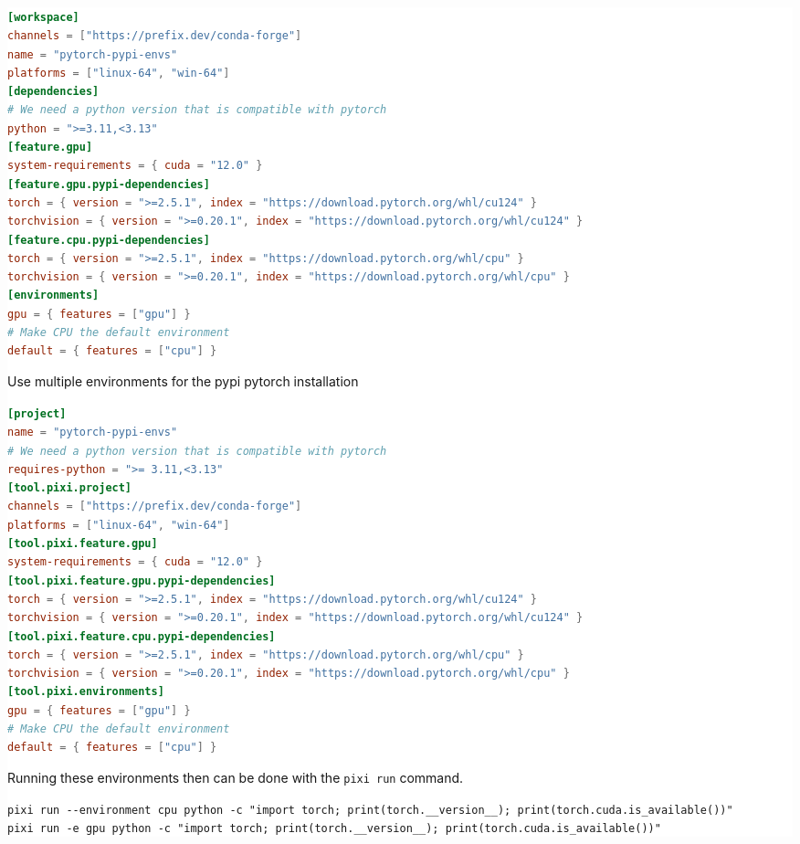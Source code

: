 ```toml
[workspace]
channels = ["https://prefix.dev/conda-forge"]
name = "pytorch-pypi-envs"
platforms = ["linux-64", "win-64"]
[dependencies]
# We need a python version that is compatible with pytorch
python = ">=3.11,<3.13"
[feature.gpu]
system-requirements = { cuda = "12.0" }
[feature.gpu.pypi-dependencies]
torch = { version = ">=2.5.1", index = "https://download.pytorch.org/whl/cu124" }
torchvision = { version = ">=0.20.1", index = "https://download.pytorch.org/whl/cu124" }
[feature.cpu.pypi-dependencies]
torch = { version = ">=2.5.1", index = "https://download.pytorch.org/whl/cpu" }
torchvision = { version = ">=0.20.1", index = "https://download.pytorch.org/whl/cpu" }
[environments]
gpu = { features = ["gpu"] }
# Make CPU the default environment
default = { features = ["cpu"] }

```

Use multiple environments for the pypi pytorch installation

```toml
[project]
name = "pytorch-pypi-envs"
# We need a python version that is compatible with pytorch
requires-python = ">= 3.11,<3.13"
[tool.pixi.project]
channels = ["https://prefix.dev/conda-forge"]
platforms = ["linux-64", "win-64"]
[tool.pixi.feature.gpu]
system-requirements = { cuda = "12.0" }
[tool.pixi.feature.gpu.pypi-dependencies]
torch = { version = ">=2.5.1", index = "https://download.pytorch.org/whl/cu124" }
torchvision = { version = ">=0.20.1", index = "https://download.pytorch.org/whl/cu124" }
[tool.pixi.feature.cpu.pypi-dependencies]
torch = { version = ">=2.5.1", index = "https://download.pytorch.org/whl/cpu" }
torchvision = { version = ">=0.20.1", index = "https://download.pytorch.org/whl/cpu" }
[tool.pixi.environments]
gpu = { features = ["gpu"] }
# Make CPU the default environment
default = { features = ["cpu"] }

```

Running these environments then can be done with the `pixi run` command.

```shell
pixi run --environment cpu python -c "import torch; print(torch.__version__); print(torch.cuda.is_available())"
pixi run -e gpu python -c "import torch; print(torch.__version__); print(torch.cuda.is_available())"

```
